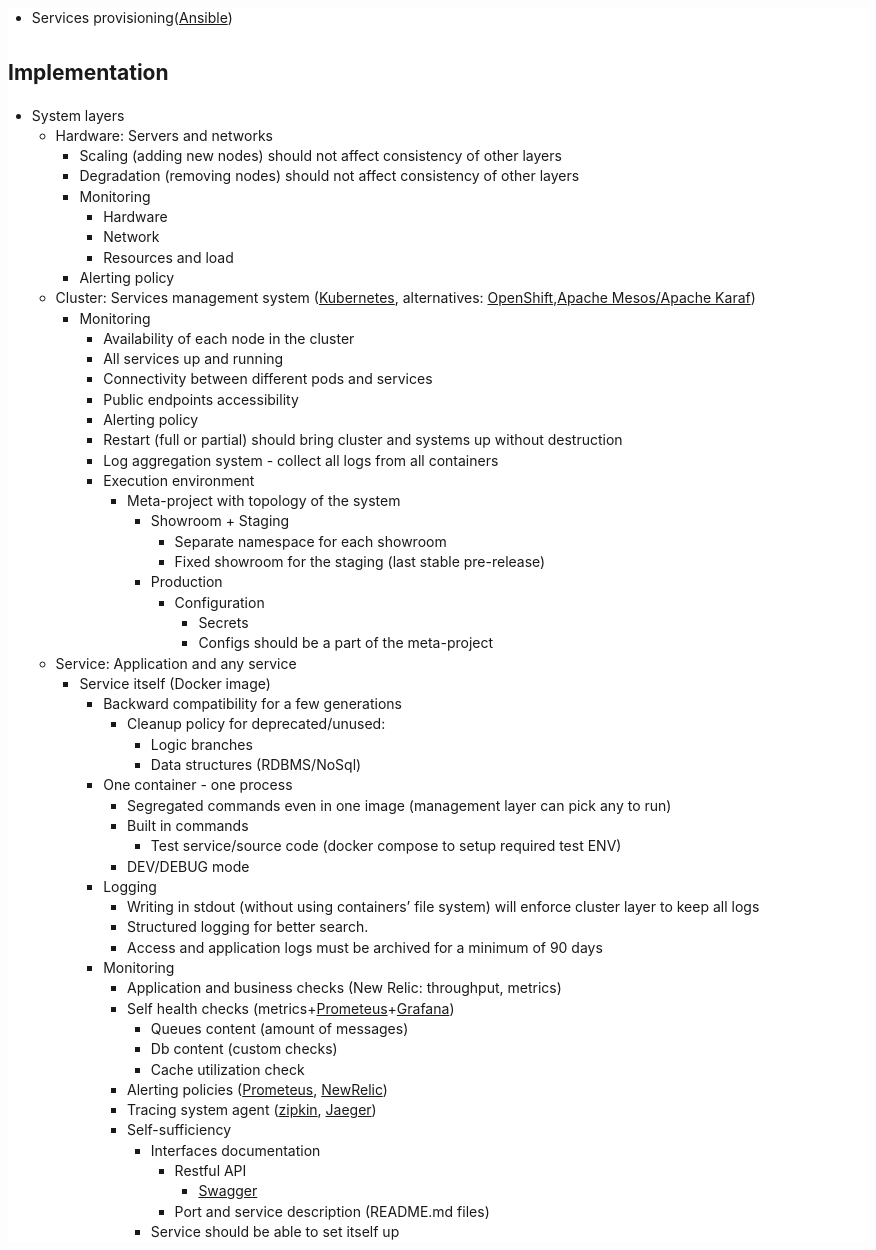   * Services provisioning([Ansible](https://www.ansible.com/))

## Implementation

* System layers
  * Hardware: Servers and networks
    * Scaling (adding new nodes) should not affect consistency of other layers
    * Degradation (removing nodes)  should not affect consistency of other layers
    * Monitoring
      * Hardware
      * Network
      * Resources and load
    * Alerting policy
  * Cluster: Services management system  ([Kubernetes](http://kubernetes.io/), alternatives: [OpenShift](https://www.openshift.com),[Apache Mesos/Apache Karaf](http://servicemix.apache.org/))
    * Monitoring
      * Availability of each node in the cluster
      * All services up and running
      * Connectivity between different pods and services
      * Public endpoints accessibility
      * Alerting policy
      * Restart (full or partial) should bring cluster and systems up without destruction
      * Log aggregation system - collect all logs from all containers
      * Execution environment
        * Meta-project with topology of the system
          * Showroom + Staging
            * Separate namespace for each showroom
            * Fixed showroom for the staging (last stable pre-release)
          * Production
            * Configuration
              * Secrets
              * Configs should be a part of the meta-project
  * Service: Application and any service
    * Service itself (Docker image)
      * Backward compatibility for a few generations
        * Cleanup policy for deprecated/unused:
          * Logic branches
          * Data structures (RDBMS/NoSql)
      * One container - one process
        * Segregated commands even in one image (management layer can pick any to run)
        * Built in commands
          * Test service/source code (docker compose to setup required test ENV)
        * DEV/DEBUG mode
      * Logging
        * Writing in stdout (without using containers’ file system) will enforce cluster layer to keep all logs
        * Structured logging for better search.
        * Access and application logs must be archived for a minimum of 90 days
      * Monitoring
        * Application and business checks (New Relic: throughput, metrics)
        * Self health checks (metrics+[Prometeus](http://www.prometeus.net/site/)+[Grafana](https://grafana.org/))
          * Queues content (amount of messages)
          * Db content (custom checks)
          * Cache utilization check
        * Alerting policies ([Prometeus](http://www.prometeus.net/site/), [NewRelic](https://newrelic.com))
        * Tracing system agent ([zipkin](https://zipkin.io/), [Jaeger](https://www.jaegertracing.io/))
        * Self-sufficiency
          * Interfaces documentation
            * Restful API
              * [Swagger](http://swagger.io/)
            * Port and service description (README.md files)
          * Service should be able to set itself up
